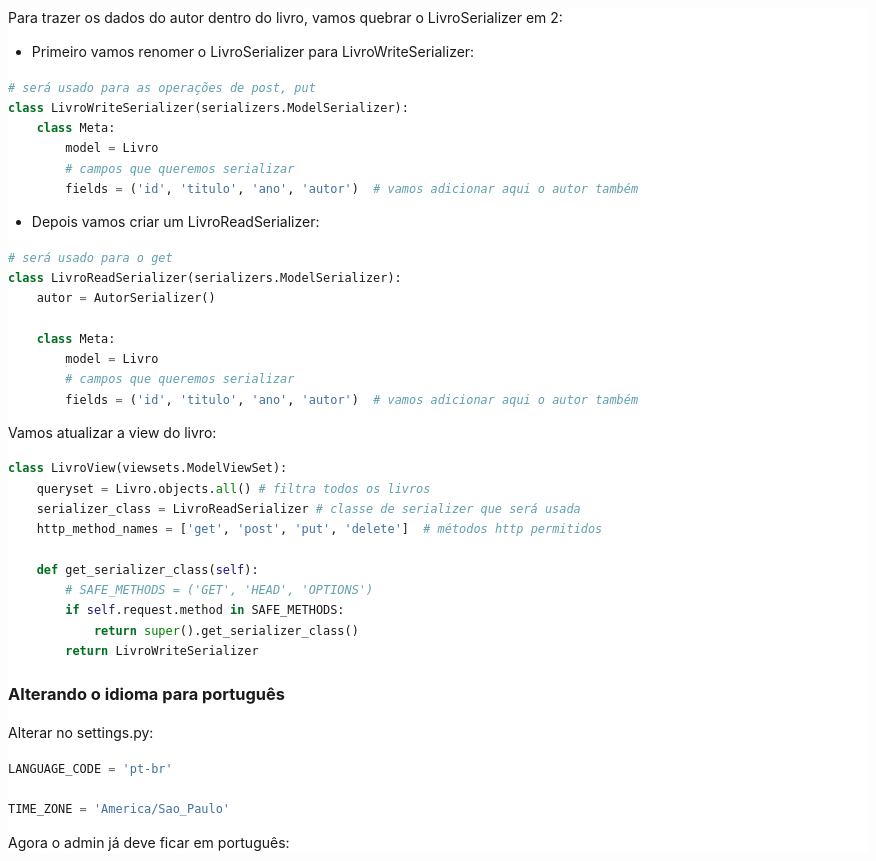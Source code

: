 Para trazer os dados do autor dentro do livro, vamos quebrar o LivroSerializer em 2:
- Primeiro vamos renomer o LivroSerializer para LivroWriteSerializer:

```python
# será usado para as operações de post, put
class LivroWriteSerializer(serializers.ModelSerializer):
    class Meta:
        model = Livro
        # campos que queremos serializar
        fields = ('id', 'titulo', 'ano', 'autor')  # vamos adicionar aqui o autor também
```

- Depois vamos criar um LivroReadSerializer:

```python
# será usado para o get
class LivroReadSerializer(serializers.ModelSerializer):
    autor = AutorSerializer()

    class Meta:
        model = Livro
        # campos que queremos serializar
        fields = ('id', 'titulo', 'ano', 'autor')  # vamos adicionar aqui o autor também
```

Vamos atualizar a view do livro:

```python
class LivroView(viewsets.ModelViewSet):
    queryset = Livro.objects.all() # filtra todos os livros
    serializer_class = LivroReadSerializer # classe de serializer que será usada  
    http_method_names = ['get', 'post', 'put', 'delete']  # métodos http permitidos

    def get_serializer_class(self):
        # SAFE_METHODS = ('GET', 'HEAD', 'OPTIONS')
        if self.request.method in SAFE_METHODS:
            return super().get_serializer_class()
        return LivroWriteSerializer
```

### Alterando o idioma para português

Alterar no settings.py:

```python
LANGUAGE_CODE = 'pt-br'

TIME_ZONE = 'America/Sao_Paulo'
```

Agora o admin já deve ficar em português:
